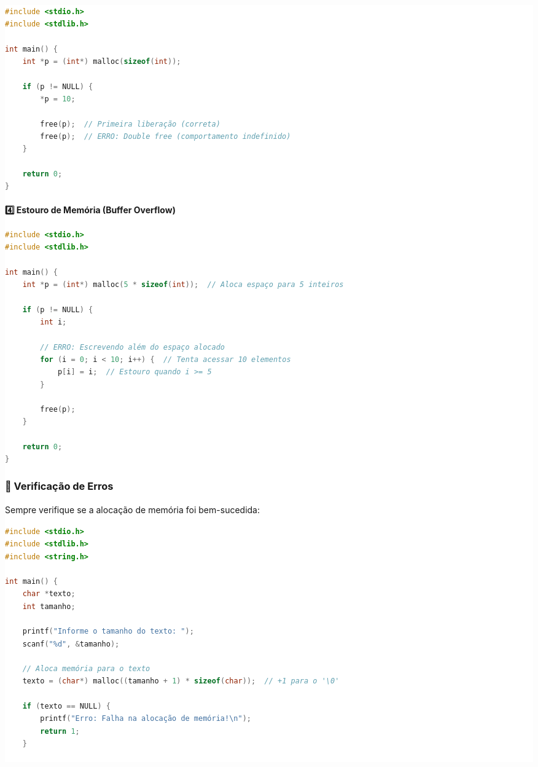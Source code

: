 ```c
#include <stdio.h>
#include <stdlib.h>

int main() {
    int *p = (int*) malloc(sizeof(int));
    
    if (p != NULL) {
        *p = 10;
        
        free(p);  // Primeira liberação (correta)
        free(p);  // ERRO: Double free (comportamento indefinido)
    }
    
    return 0;
}
```

#### 4️⃣ Estouro de Memória (Buffer Overflow)

```c
#include <stdio.h>
#include <stdlib.h>

int main() {
    int *p = (int*) malloc(5 * sizeof(int));  // Aloca espaço para 5 inteiros
    
    if (p != NULL) {
        int i;
        
        // ERRO: Escrevendo além do espaço alocado
        for (i = 0; i < 10; i++) {  // Tenta acessar 10 elementos
            p[i] = i;  // Estouro quando i >= 5
        }
        
        free(p);
    }
    
    return 0;
}
```

### 🧪 Verificação de Erros

Sempre verifique se a alocação de memória foi bem-sucedida:

```c
#include <stdio.h>
#include <stdlib.h>
#include <string.h>

int main() {
    char *texto;
    int tamanho;
    
    printf("Informe o tamanho do texto: ");
    scanf("%d", &tamanho);
    
    // Aloca memória para o texto
    texto = (char*) malloc((tamanho + 1) * sizeof(char));  // +1 para o '\0'
    
    if (texto == NULL) {
        printf("Erro: Falha na alocação de memória!\n");
        return 1;
    }
    
```